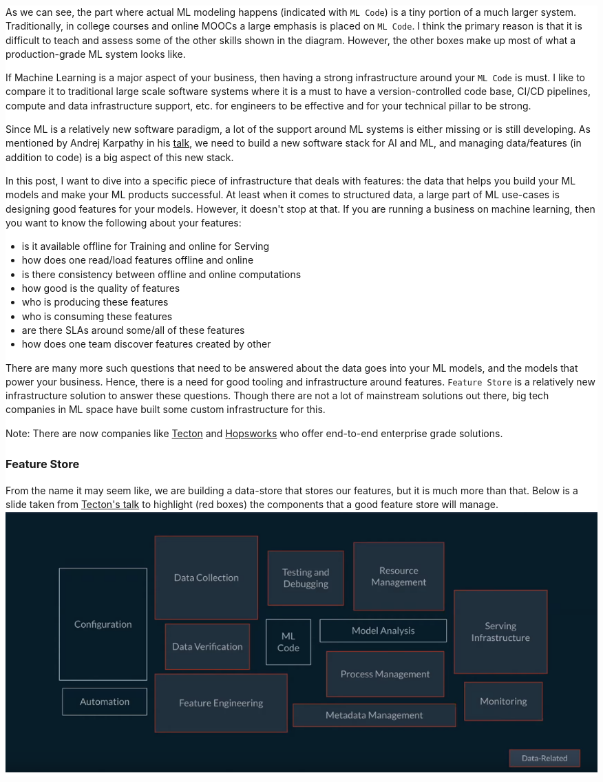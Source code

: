 
As we can see, the part where actual ML modeling happens (indicated with `ML Code`) is a tiny portion of a much larger system. Traditionally, in college courses and online MOOCs a large emphasis is placed on `ML Code`. I think the primary reason is that it is difficult to teach and assess some of the other skills shown in the diagram. However, the other boxes make up most of what a production-grade ML system looks like.

If Machine Learning is a major aspect of your business, then having a strong infrastructure around your `ML Code` is must. I like to compare it to traditional large scale software systems where it is a must to have a version-controlled code base, CI/CD pipelines, compute and data infrastructure support, etc. for engineers to be effective and for your technical pillar to be strong.

Since ML is a relatively new software paradigm, a lot of the support around ML systems is either missing or is still developing. As mentioned by Andrej Karpathy in his [talk](https://www.youtube.com/watch?v=y57wwucbXR8), we need to build a new software stack for AI and ML, and managing data/features (in addition to code) is a big aspect of this new stack.

In this post, I want to dive into a specific piece of infrastructure that deals with features: the data that helps you build your ML models and make your ML products successful. At least when it comes to structured data, a large part of ML use-cases is designing good features for your models. However, it doesn't stop at that. If you are running a business on machine learning, then you want to know the following about your features:
- is it available offline for Training and online for Serving
- how does one read/load features offline and online
- is there consistency between offline and online computations
- how good is the quality of features
- who is producing these features
- who is consuming these features
- are there SLAs around some/all of these features
- how does one team discover features created by other

There are many more such questions that need to be answered about the data goes into your ML models, and the models that power your business. Hence, there is a need for good tooling and infrastructure around features. `Feature Store` is a relatively new infrastructure solution to answer these questions. Though there are not a lot of mainstream solutions out there, big tech companies in ML space have built some custom infrastructure for this.

Note: There are now companies like [Tecton](tecton.ai) and [Hopsworks](hopsworks.ai) who offer end-to-end enterprise grade solutions.

### Feature Store
From the name it may seem like, we are building a data-store that stores our features, but it is much more than that. Below is a slide taken from [Tecton's talk](https://www.youtube.com/watch?v=ZXkra9jiCU0) to highlight (red boxes) the components that a good feature store will manage.
![ML systems](/assets/images/Feature_store_in_ML_systems.png)
